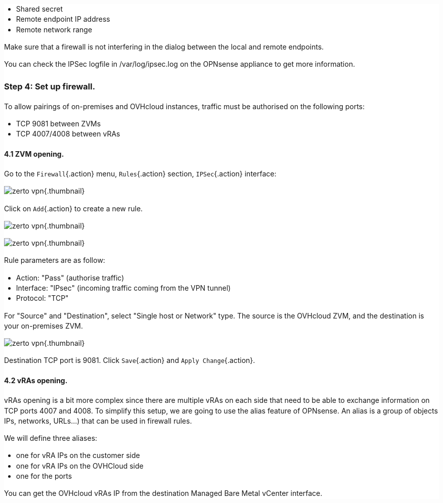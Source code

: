 - Shared secret
- Remote endpoint IP address
- Remote network range

Make sure that a firewall is not interfering in the dialog between the local and remote endpoints.

You can check the IPSec logfile in /var/log/ipsec.log on the OPNsense appliance to get more information.

### Step 4: Set up firewall.

To allow pairings of on-premises and OVHcloud instances, traffic must be authorised on the following ports:

* TCP 9081 between ZVMs
* TCP 4007/4008 between vRAs

#### 4.1 ZVM opening.

Go to the `Firewall`{.action} menu, `Rules`{.action}  section, `IPSec`{.action} interface:

![zerto vpn](images/image-EN-25.png){.thumbnail}

Click on `Add`{.action} to create a new rule.

![zerto vpn](images/image-EN-26.png){.thumbnail}

![zerto vpn](images/image-EN-27.png){.thumbnail}

Rule parameters are as follow:

- Action: "Pass" (authorise traffic)
- Interface: "IPsec" (incoming traffic coming from the VPN tunnel)
- Protocol: "TCP"

For "Source" and "Destination", select "Single host or Network" type. The source is the OVHcloud ZVM, and the destination is your on-premises ZVM.

![zerto vpn](images/image-EN-28.png){.thumbnail}

Destination TCP port is 9081. Click `Save`{.action} and `Apply Change`{.action}.

#### 4.2 vRAs opening.

vRAs opening is a bit more complex since there are multiple vRAs on each side that need to be able to exchange information on TCP ports 4007 and 4008.
To simplify this setup, we are going to use the alias feature of OPNsense. An alias is a group of objects IPs, networks, URLs…) that can be used in firewall rules.

We will define three aliases:

* one for vRA IPs on the customer side
* one for vRA IPs on the OVHCloud side
* one for the ports

You can get the OVHcloud vRAs IP from the destination Managed Bare Metal vCenter interface.  
